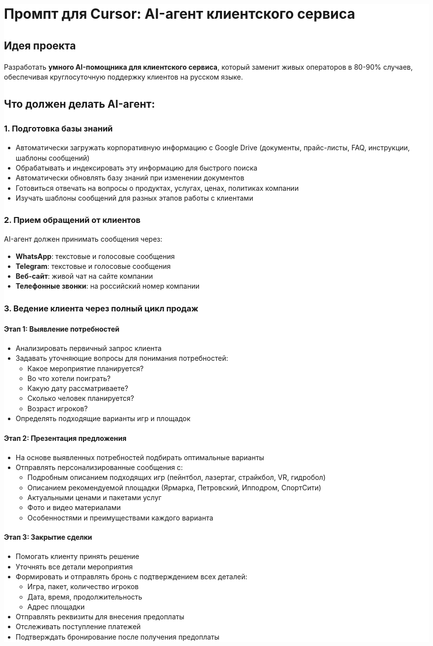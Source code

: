 # Промпт для Cursor: AI-агент клиентского сервиса

## Идея проекта

Разработать **умного AI-помощника для клиентского сервиса**, который заменит живых операторов в 80-90% случаев, обеспечивая круглосуточную поддержку клиентов на русском языке.

## Что должен делать AI-агент:

### **1. Подготовка базы знаний**
- Автоматически загружать корпоративную информацию с Google Drive (документы, прайс-листы, FAQ, инструкции, шаблоны сообщений)
- Обрабатывать и индексировать эту информацию для быстрого поиска
- Автоматически обновлять базу знаний при изменении документов
- Готовиться отвечать на вопросы о продуктах, услугах, ценах, политиках компании
- Изучать шаблоны сообщений для разных этапов работы с клиентами

### **2. Прием обращений от клиентов**
AI-агент должен принимать сообщения через:
- **WhatsApp**: текстовые и голосовые сообщения
- **Telegram**: текстовые и голосовые сообщения  
- **Веб-сайт**: живой чат на сайте компании
- **Телефонные звонки**: на российский номер компании

### **3. Ведение клиента через полный цикл продаж**

#### **Этап 1: Выявление потребностей**
- Анализировать первичный запрос клиента
- Задавать уточняющие вопросы для понимания потребностей:
  - Какое мероприятие планируется?
  - Во что хотели поиграть?
  - Какую дату рассматриваете?
  - Сколько человек планируется?
  - Возраст игроков?
- Определять подходящие варианты игр и площадок

#### **Этап 2: Презентация предложения**
- На основе выявленных потребностей подбирать оптимальные варианты
- Отправлять персонализированные сообщения с:
  - Подробным описанием подходящих игр (пейнтбол, лазертаг, страйкбол, VR, гидробол)
  - Описанием рекомендуемой площадки (Ярмарка, Петровский, Ипподром, СпортСити)
  - Актуальными ценами и пакетами услуг
  - Фото и видео материалами
  - Особенностями и преимуществами каждого варианта

#### **Этап 3: Закрытие сделки**
- Помогать клиенту принять решение
- Уточнять все детали мероприятия
- Формировать и отправлять бронь с подтверждением всех деталей:
  - Игра, пакет, количество игроков
  - Дата, время, продолжительность
  - Адрес площадки
- Отправлять реквизиты для внесения предоплаты
- Отслеживать поступление платежей
- Подтверждать бронирование после получения предоплаты
